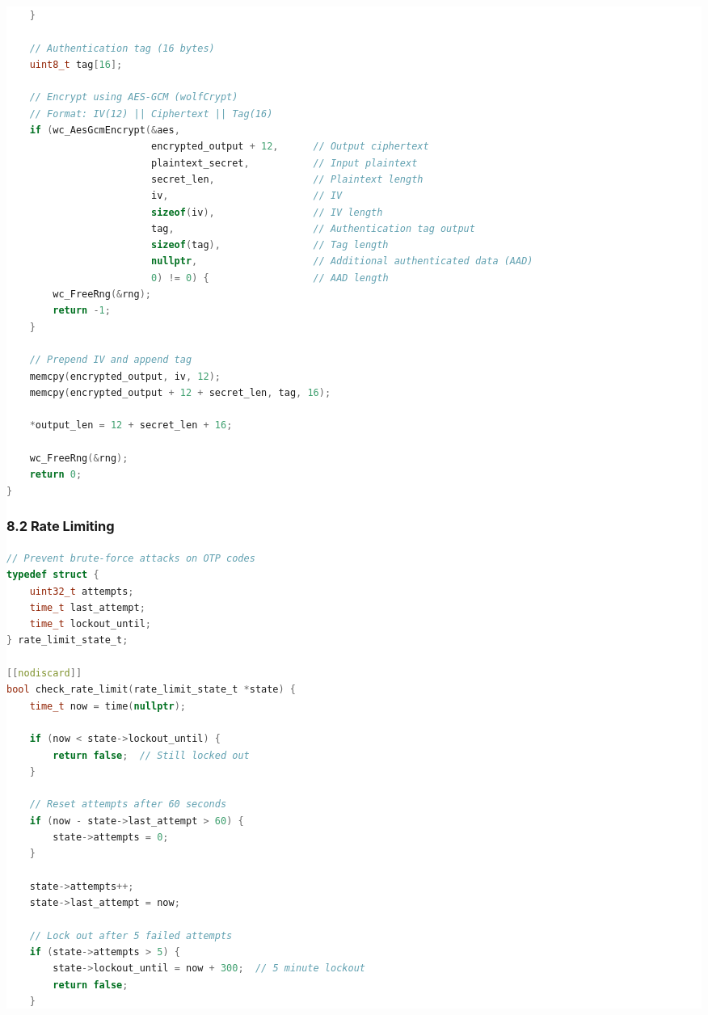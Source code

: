 ```c
    }

    // Authentication tag (16 bytes)
    uint8_t tag[16];

    // Encrypt using AES-GCM (wolfCrypt)
    // Format: IV(12) || Ciphertext || Tag(16)
    if (wc_AesGcmEncrypt(&aes,
                         encrypted_output + 12,      // Output ciphertext
                         plaintext_secret,           // Input plaintext
                         secret_len,                 // Plaintext length
                         iv,                         // IV
                         sizeof(iv),                 // IV length
                         tag,                        // Authentication tag output
                         sizeof(tag),                // Tag length
                         nullptr,                    // Additional authenticated data (AAD)
                         0) != 0) {                  // AAD length
        wc_FreeRng(&rng);
        return -1;
    }

    // Prepend IV and append tag
    memcpy(encrypted_output, iv, 12);
    memcpy(encrypted_output + 12 + secret_len, tag, 16);

    *output_len = 12 + secret_len + 16;

    wc_FreeRng(&rng);
    return 0;
}
```

### 8.2 Rate Limiting

```c
// Prevent brute-force attacks on OTP codes
typedef struct {
    uint32_t attempts;
    time_t last_attempt;
    time_t lockout_until;
} rate_limit_state_t;

[[nodiscard]]
bool check_rate_limit(rate_limit_state_t *state) {
    time_t now = time(nullptr);

    if (now < state->lockout_until) {
        return false;  // Still locked out
    }

    // Reset attempts after 60 seconds
    if (now - state->last_attempt > 60) {
        state->attempts = 0;
    }

    state->attempts++;
    state->last_attempt = now;

    // Lock out after 5 failed attempts
    if (state->attempts > 5) {
        state->lockout_until = now + 300;  // 5 minute lockout
        return false;
    }
```